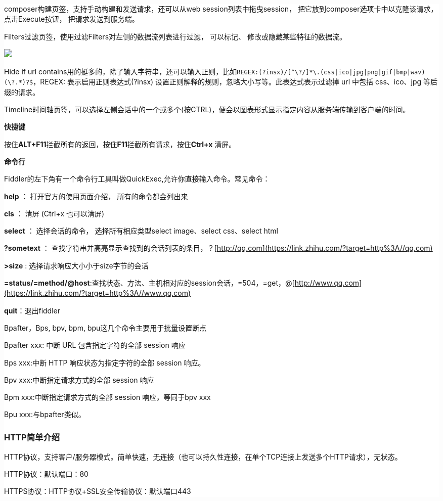 composer构建页签，支持手动构建和发送请求，还可以从web session列表中拖曳session， 把它放到composer选项卡中以克隆该请求， 点击Execute按钮， 把请求发送到服务端。

Filters过滤页签，使用过滤Filters对左侧的数据流列表进行过滤， 可以标记、 修改或隐藏某些特征的数据流。

![](https://cdn.jsdelivr.net/gh/pengpen1/blog-images/20240307162635.png)



Hide if url contains用的挺多的，除了输入字符串，还可以输入正则，比如`REGEX:(?insx)/[^\?/]*\.(css|ico|jpg|png|gif|bmp|wav)(\?.*)?$`，REGEX: 表示启用正则表达式(?insx) 设置正则解释的规则，忽略大小写等。此表达式表示过滤掉 url 中包括 css、ico、jpg 等后缀的请求。

Timeline时间轴页签，可以选择左侧会话中的一个或多个(按CTRL)，便会以图表形式显示指定内容从服务端传输到客户端的时间。



**快捷键**

按住**ALT+F11**拦截所有的返回，按住**F11**拦截所有请求，按住**Ctrl+x** 清屏。



**命令行**

Fiddler的左下角有一个命令行工具叫做QuickExec,允许你直接输入命令。常见命令：

**help** ： 打开官方的使用页面介绍， 所有的命令都会列出来

**cls** ： 清屏 (Ctrl+x 也可以清屏)

**select** ： 选择会话的命令， 选择所有相应类型select image、select css、select html

**?sometext** ： 查找字符串并高亮显示查找到的会话列表的条目，？[http://qq.com](https://link.zhihu.com/?target=http%3A//qq.com)

**>size** : 选择请求响应大小小于size字节的会话

**=status/=method/@host**:查找状态、方法、主机相对应的session会话，=504，=get，@[http://www.qq.com](https://link.zhihu.com/?target=http%3A//www.qq.com)

**quit**：退出fiddler

Bpafter，Bps, bpv, bpm, bpu这几个命令主要用于批量设置断点

Bpafter xxx: 中断 URL 包含指定字符的全部 session 响应

Bps xxx:中断 HTTP 响应状态为指定字符的全部 session 响应。

Bpv xxx:中断指定请求方式的全部 session 响应

Bpm xxx:中断指定请求方式的全部 session 响应，等同于bpv xxx

Bpu xxx:与bpafter类似。



### HTTP简单介绍

HTTP协议，支持客户/服务器模式。简单快速，无连接（也可以持久性连接，在单个TCP连接上发送多个HTTP请求），无状态。

HTTP协议：默认端口：80

HTTPS协议：HTTP协议+SSL安全传输协议：默认端口443


